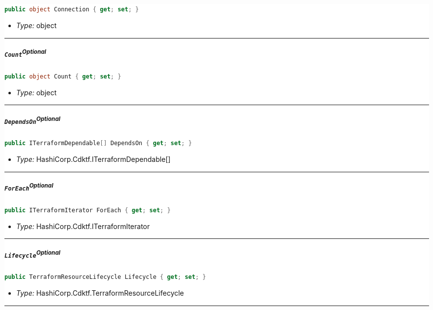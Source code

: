 ```csharp
public object Connection { get; set; }
```

- *Type:* object

---

##### `Count`<sup>Optional</sup> <a name="Count" id="@cdktf/provider-databricks.dataDatabricksAccountFederationPolicies.DataDatabricksAccountFederationPoliciesConfig.property.count"></a>

```csharp
public object Count { get; set; }
```

- *Type:* object

---

##### `DependsOn`<sup>Optional</sup> <a name="DependsOn" id="@cdktf/provider-databricks.dataDatabricksAccountFederationPolicies.DataDatabricksAccountFederationPoliciesConfig.property.dependsOn"></a>

```csharp
public ITerraformDependable[] DependsOn { get; set; }
```

- *Type:* HashiCorp.Cdktf.ITerraformDependable[]

---

##### `ForEach`<sup>Optional</sup> <a name="ForEach" id="@cdktf/provider-databricks.dataDatabricksAccountFederationPolicies.DataDatabricksAccountFederationPoliciesConfig.property.forEach"></a>

```csharp
public ITerraformIterator ForEach { get; set; }
```

- *Type:* HashiCorp.Cdktf.ITerraformIterator

---

##### `Lifecycle`<sup>Optional</sup> <a name="Lifecycle" id="@cdktf/provider-databricks.dataDatabricksAccountFederationPolicies.DataDatabricksAccountFederationPoliciesConfig.property.lifecycle"></a>

```csharp
public TerraformResourceLifecycle Lifecycle { get; set; }
```

- *Type:* HashiCorp.Cdktf.TerraformResourceLifecycle

---
